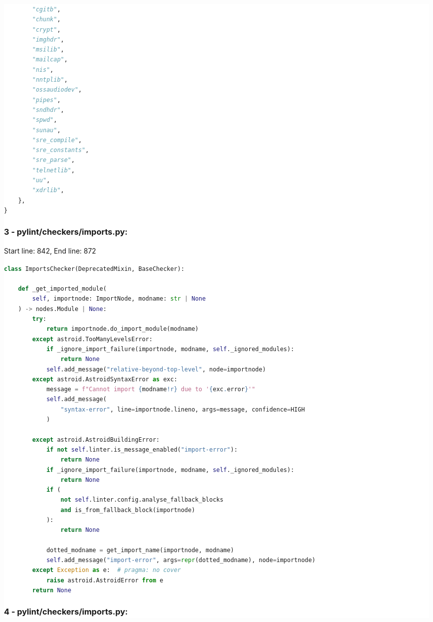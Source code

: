```python
        "cgitb",
        "chunk",
        "crypt",
        "imghdr",
        "msilib",
        "mailcap",
        "nis",
        "nntplib",
        "ossaudiodev",
        "pipes",
        "sndhdr",
        "spwd",
        "sunau",
        "sre_compile",
        "sre_constants",
        "sre_parse",
        "telnetlib",
        "uu",
        "xdrlib",
    },
}
```
### 3 - pylint/checkers/imports.py:

Start line: 842, End line: 872

```python
class ImportsChecker(DeprecatedMixin, BaseChecker):

    def _get_imported_module(
        self, importnode: ImportNode, modname: str | None
    ) -> nodes.Module | None:
        try:
            return importnode.do_import_module(modname)
        except astroid.TooManyLevelsError:
            if _ignore_import_failure(importnode, modname, self._ignored_modules):
                return None
            self.add_message("relative-beyond-top-level", node=importnode)
        except astroid.AstroidSyntaxError as exc:
            message = f"Cannot import {modname!r} due to '{exc.error}'"
            self.add_message(
                "syntax-error", line=importnode.lineno, args=message, confidence=HIGH
            )

        except astroid.AstroidBuildingError:
            if not self.linter.is_message_enabled("import-error"):
                return None
            if _ignore_import_failure(importnode, modname, self._ignored_modules):
                return None
            if (
                not self.linter.config.analyse_fallback_blocks
                and is_from_fallback_block(importnode)
            ):
                return None

            dotted_modname = get_import_name(importnode, modname)
            self.add_message("import-error", args=repr(dotted_modname), node=importnode)
        except Exception as e:  # pragma: no cover
            raise astroid.AstroidError from e
        return None
```
### 4 - pylint/checkers/imports.py:
